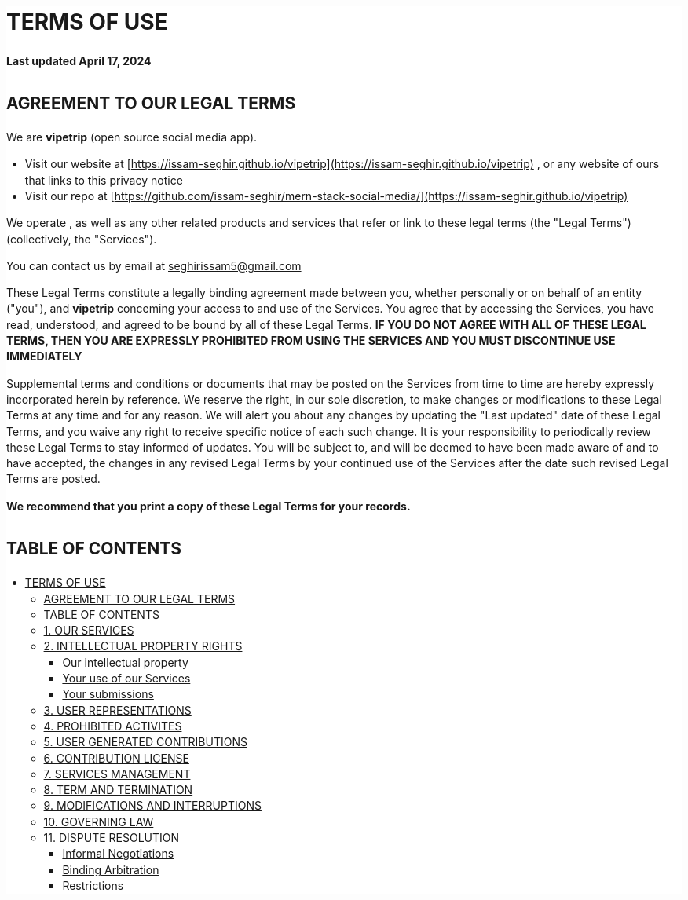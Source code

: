 # TERMS OF USE

**Last updated April 17, 2024**

## AGREEMENT TO OUR LEGAL TERMS

We are **vipetrip** (open source social media app).

* Visit our website at [https://issam-seghir.github.io/vipetrip](https://issam-seghir.github.io/vipetrip) , or any website of ours that links to this privacy notice
* Visit our repo at [https://github.com/issam-seghir/mern-stack-social-media/](https://issam-seghir.github.io/vipetrip)


We operate , as well as any other related products and services that refer or link to these
legal terms (the "Legal Terms") (collectively, the "Services").

You can contact us by email at seghirissam5@gmail.com

These Legal Terms constitute a legally binding agreement made between you, whether
personally or on behalf of an entity ("you"), and **vipetrip** conceming your access to and use of the Services. You agree that by accessing the Services, you have read,
understood, and agreed to be bound by all of these Legal Terms.
**IF YOU DO NOT AGREE WITH ALL OF THESE LEGAL TERMS, THEN YOU ARE EXPRESSLY PROHIBITED
FROM USING THE SERVICES AND YOU MUST DISCONTINUE USE IMMEDIATELY**


Supplemental terms and conditions or documents that may be posted on the Services
from time to time are hereby expressly incorporated herein by reference. We reserve the
right, in our sole discretion, to make changes or modifications to these Legal Terms at any
time and for any reason. We will alert you about any changes by updating the "Last
updated" date of these Legal Terms, and you waive any right to receive specific notice of
each such change. It is your responsibility to periodically review these Legal Terms to stay
informed of updates. You will be subject to, and will be deemed to have been made aware
of and to have accepted, the changes in any revised Legal Terms by your continued use of
the Services after the date such revised Legal Terms are posted.


**We recommend that you print a copy of these Legal Terms for your records.**

## TABLE OF CONTENTS






- [TERMS OF USE](#terms-of-use)
  - [AGREEMENT TO OUR LEGAL TERMS](#agreement-to-our-legal-terms)
  - [TABLE OF CONTENTS](#table-of-contents)
  - [1\. OUR SERVICES](#1-our-services)
  - [2\. INTELLECTUAL PROPERTY RIGHTS](#2-intellectual-property-rights)
    - [Our intellectual property](#our-intellectual-property)
    - [Your use of our Services](#your-use-of-our-services)
    - [Your submissions](#your-submissions)
  - [3\. USER REPRESENTATIONS](#3-user-representations)
  - [4\. PROHIBITED ACTIVITES](#4-prohibited-activites)
  - [5\. USER GENERATED CONTRIBUTIONS](#5-user-generated-contributions)
  - [6\. CONTRIBUTION LICENSE](#6-contribution-license)
  - [7\. SERVICES MANAGEMENT](#7-services-management)
  - [8\. TERM AND TERMINATION](#8-term-and-termination)
  - [9\. MODIFICATIONS AND INTERRUPTIONS](#9-modifications-and-interruptions)
  - [10\. GOVERNING LAW](#10-governing-law)
  - [11\. DISPUTE RESOLUTION](#11-dispute-resolution)
    - [Informal Negotiations](#informal-negotiations)
    - [Binding Arbitration](#binding-arbitration)
    - [Restrictions](#restrictions)